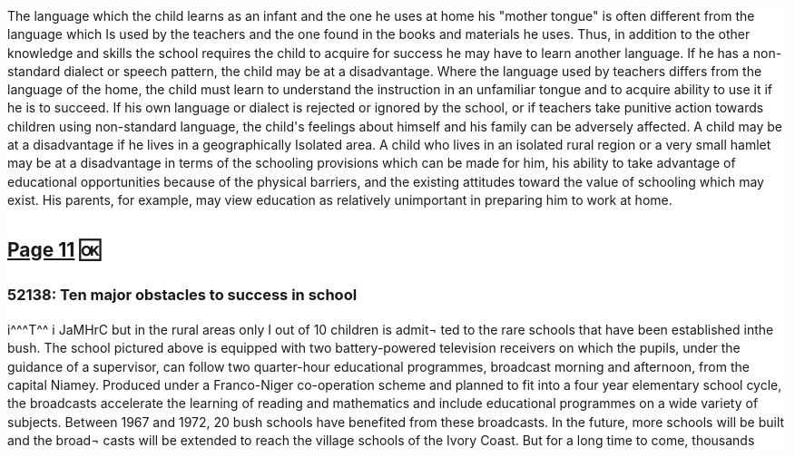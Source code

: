 The language which the child learns
as an infant and the one he uses at
home his "mother tongue" is often
different from the language which Is
used by the teachers and the one
found in the books and materials he
uses. Thus, in addition to the other
knowledge and skills the school
requires the child to acquire for
success he may have to learn another
language.
If he has a non-standard dialect or
speech pattern, the child may be at
a disadvantage. Where the language
used by teachers differs from the
language of the home, the child must
learn to understand the instruction in
an unfamiliar tongue and to acquire
ability to use it if he is to succeed.
If his own language or dialect is
rejected or ignored by the school,
or if teachers take punitive action
towards children using non-standard
language, the child's feelings about
himself and his family can be adversely
affected.
A child may be at a disadvantage
if he lives in a geographically Isolated
area.
A child who lives in an isolated
rural region or a very small hamlet
may be at a disadvantage in terms
of the schooling provisions which can
be made for him, his ability to take
advantage of educational opportunities
because of the physical barriers, and
the existing attitudes toward the value
of schooling which may exist. His
parents, for example, may view
education as relatively unimportant
in preparing him to work at home.
## [Page 11](https://demo.humlab.umu.se/courier/078383engo.pdf#page=11) 🆗
### 52138: Ten major obstacles to success in school
i^^^T^^
i JaMHrC
but in the rural areas only I out of 10 children is admit¬
ted to the rare schools that have been established inthe
bush. The school pictured above is equipped with two
battery-powered television receivers on which the
pupils, under the guidance of a supervisor, can follow
two quarter-hour educational programmes, broadcast
morning and afternoon, from the capital Niamey.
Produced under a Franco-Niger co-operation scheme
and planned to fit into a four year elementary school
cycle, the broadcasts accelerate the learning of reading
and mathematics and include educational programmes
on a wide variety of subjects. Between 1967 and 1972,
20 bush schools have benefited from these broadcasts.
In the future, more schools will be built and the broad¬
casts will be extended to reach the village schools of
the Ivory Coast. But for a long time to come, thousands